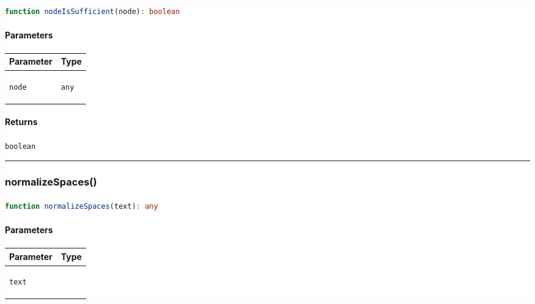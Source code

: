 ```ts
function nodeIsSufficient(node): boolean
```

#### Parameters

<table>
<thead>
<tr>
<th>Parameter</th>
<th>Type</th>
</tr>
</thead>
<tbody>
<tr>
<td>

`node`

</td>
<td>

`any`

</td>
</tr>
</tbody>
</table>

#### Returns

`boolean`

***

### normalizeSpaces()

```ts
function normalizeSpaces(text): any
```

#### Parameters

<table>
<thead>
<tr>
<th>Parameter</th>
<th>Type</th>
</tr>
</thead>
<tbody>
<tr>
<td>

`text`

</td>
<td>
